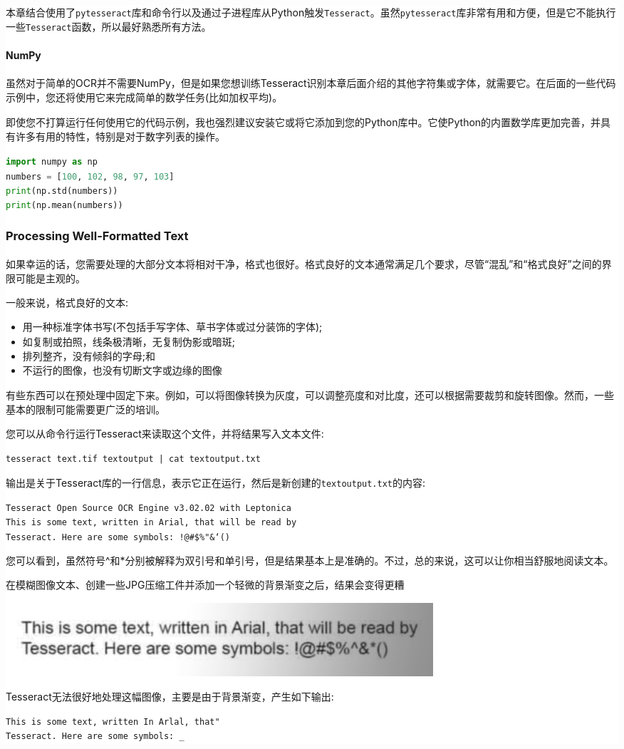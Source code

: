 本章结合使用了`pytesseract`库和命令行以及通过子进程库从Python触发`Tesseract`。虽然`pytesseract`库非常有用和方便，但是它不能执行一些`Tesseract`函数，所以最好熟悉所有方法。

#### NumPy

虽然对于简单的OCR并不需要NumPy，但是如果您想训练Tesseract识别本章后面介绍的其他字符集或字体，就需要它。在后面的一些代码示例中，您还将使用它来完成简单的数学任务(比如加权平均)。

即使您不打算运行任何使用它的代码示例，我也强烈建议安装它或将它添加到您的Python库中。它使Python的内置数学库更加完善，并具有许多有用的特性，特别是对于数字列表的操作。

```python
import numpy as np
numbers = [100, 102, 98, 97, 103]
print(np.std(numbers))
print(np.mean(numbers))
```

### Processing Well-Formatted Text

如果幸运的话，您需要处理的大部分文本将相对干净，格式也很好。格式良好的文本通常满足几个要求，尽管“混乱”和“格式良好”之间的界限可能是主观的。

一般来说，格式良好的文本:

- 用一种标准字体书写(不包括手写字体、草书字体或过分装饰的字体);
- 如复制或拍照，线条极清晰，无复制伪影或暗斑;
- 排列整齐，没有倾斜的字母;和
- 不运行的图像，也没有切断文字或边缘的图像

有些东西可以在预处理中固定下来。例如，可以将图像转换为灰度，可以调整亮度和对比度，还可以根据需要裁剪和旋转图像。然而，一些基本的限制可能需要更广泛的培训。

您可以从命令行运行Tesseract来读取这个文件，并将结果写入文本文件:

```
tesseract text.tif textoutput | cat textoutput.txt
```

输出是关于Tesseract库的一行信息，表示它正在运行，然后是新创建的`textoutput.txt`的内容:

```
Tesseract Open Source OCR Engine v3.02.02 with Leptonica
This is some text, written in Arial, that will be read by
Tesseract. Here are some symbols: !@#$%"&‘()
```

您可以看到，虽然符号^和*分别被解释为双引号和单引号，但是结果基本上是准确的。不过，总的来说，这可以让你相当舒服地阅读文本。

在模糊图像文本、创建一些JPG压缩工件并添加一个轻微的背景渐变之后，结果会变得更糟

![](WebScraping13\2.bmp)

Tesseract无法很好地处理这幅图像，主要是由于背景渐变，产生如下输出:

```
This is some text, written In Arlal, that"
Tesseract. Here are some symbols: _
```
